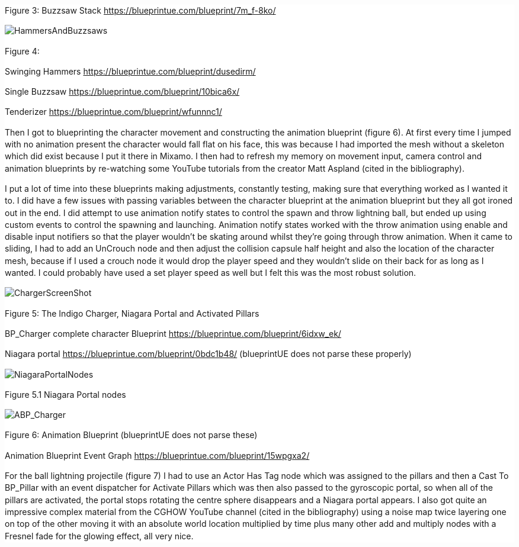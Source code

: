 Figure 3: Buzzsaw Stack https://blueprintue.com/blueprint/7m_f-8ko/

<img width="899" height="918" alt="HammersAndBuzzsaws" src="https://github.com/user-attachments/assets/f52bdbd1-4e65-4014-bc85-bdbfa3a2484b" />

Figure 4:

Swinging Hammers https://blueprintue.com/blueprint/dusedirm/

Single Buzzsaw https://blueprintue.com/blueprint/10bica6x/

Tenderizer https://blueprintue.com/blueprint/wfunnnc1/

Then I got to blueprinting the character movement and constructing the animation blueprint (figure 6). At first every time I jumped with no animation present the character would fall flat on his face, this was because I had imported the mesh without a skeleton which did exist because I put it there in Mixamo. I then had to refresh my memory on movement input, camera control and animation blueprints by re-watching some YouTube tutorials from the creator Matt Aspland (cited in the bibliography).

I put a lot of time into these blueprints making adjustments, constantly testing, making sure that everything worked as I wanted it to. I did have a few issues with passing variables between the character blueprint at the animation blueprint but they all got ironed out in the end. I did attempt to use animation notify states to control the spawn and throw lightning ball, but ended up using custom events to control the spawning and launching. Animation notify states worked with the throw animation using enable and disable input notifiers so that the player wouldn’t be skating around whilst they’re going through throw animation. When it came to sliding, I had to add an UnCrouch node and then adjust the collision capsule half height and also the location of the character mesh, because if I used a crouch node it would drop the player speed and they wouldn’t slide on their back for as long as I wanted. I could probably have used a set player speed as well but I felt this was the most robust solution.

<img width="2055" height="1219" alt="ChargerScreenShot" src="https://github.com/user-attachments/assets/c80a9c95-3314-4b38-b2fb-6a22797f7f7b" />

Figure 5: The Indigo Charger, Niagara Portal and Activated Pillars

BP_Charger complete character Blueprint https://blueprintue.com/blueprint/6idxw_ek/

Niagara portal https://blueprintue.com/blueprint/0bdc1b48/  (blueprintUE does not parse these properly)


<img width="1209" height="790" alt="NiagaraPortalNodes" src="https://github.com/user-attachments/assets/8a5212c5-de08-465d-8592-ed01ecf6f32e" />

Figure 5.1 Niagara Portal nodes 




<img width="1075" height="667" alt="ABP_Charger" src="https://github.com/user-attachments/assets/101cf649-912e-4f8e-baf0-7d88dbbd3ef0" />

Figure 6: Animation Blueprint (blueprintUE does not parse these)

Animation Blueprint Event Graph https://blueprintue.com/blueprint/15wpgxa2/

For the ball lightning projectile (figure 7) I had to use an Actor Has Tag node which was assigned to the pillars and then a Cast To BP_Pillar with an event dispatcher for Activate Pillars which was then also passed to the gyroscopic portal, so when all of the pillars are activated, the portal stops rotating the centre sphere disappears and a Niagara portal appears. I also got quite an impressive complex material from the CGHOW YouTube channel (cited in the bibliography) using a noise map twice layering one on top of the other moving it with an absolute world location multiplied by time plus many other add and multiply nodes with a Fresnel fade for the glowing effect, all very nice.
